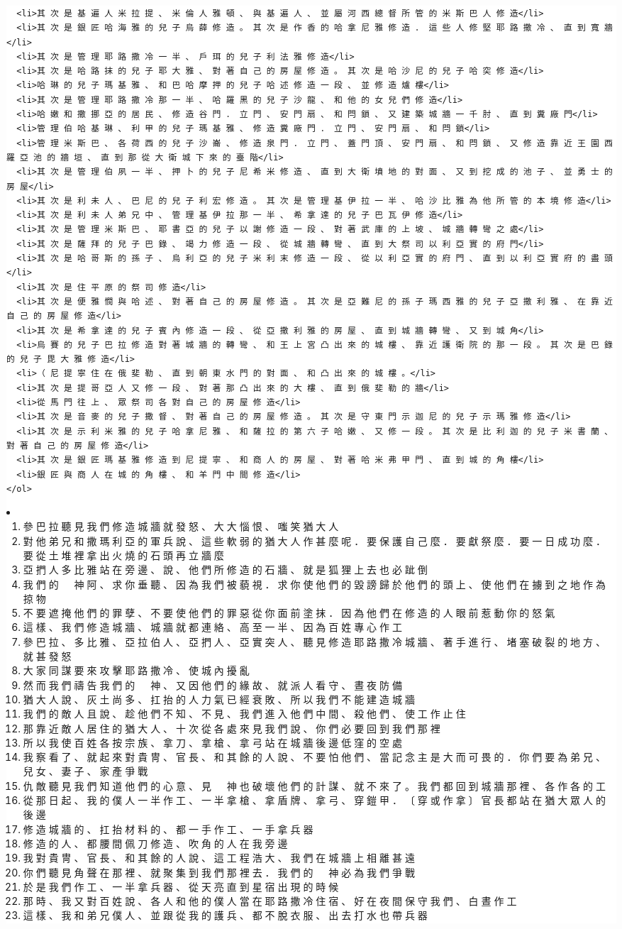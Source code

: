       <li>其 次 是 基 遍 人 米 拉 提 、 米 倫 人 雅 頓 、 與 基 遍 人 、 並 屬 河 西 總 督 所 管 的 米 斯 巴 人 修 造</li>
      <li>其 次 是 銀 匠 哈 海 雅 的 兒 子 烏 薛 修 造 。 其 次 是 作 香 的 哈 拿 尼 雅 修 造 ． 這 些 人 修 堅 耶 路 撒 冷 、 直 到 寬 牆</li>
      <li>其 次 是 管 理 耶 路 撒 冷 一 半 、 戶 珥 的 兒 子 利 法 雅 修 造</li>
      <li>其 次 是 哈 路 抹 的 兒 子 耶 大 雅 、 對 著 自 己 的 房 屋 修 造 。 其 次 是 哈 沙 尼 的 兒 子 哈 突 修 造</li>
      <li>哈 琳 的 兒 子 瑪 基 雅 、 和 巴 哈 摩 押 的 兒 子 哈 述 修 造 一 段 、 並 修 造 爐 樓</li>
      <li>其 次 是 管 理 耶 路 撒 冷 那 一 半 、 哈 羅 黑 的 兒 子 沙 龍 、 和 他 的 女 兒 們 修 造</li>
      <li>哈 嫩 和 撒 挪 亞 的 居 民 、 修 造 谷 門 ． 立 門 、 安 門 扇 、 和 閂 鎖 、 又 建 築 城 牆 一 千 肘 、 直 到 糞 廠 門</li>
      <li>管 理 伯 哈 基 琳 、 利 甲 的 兒 子 瑪 基 雅 、 修 造 糞 廠 門 ． 立 門 、 安 門 扇 、 和 閂 鎖</li>
      <li>管 理 米 斯 巴 、 各 荷 西 的 兒 子 沙 崙 、 修 造 泉 門 ． 立 門 、 蓋 門 頂 、 安 門 扇 、 和 閂 鎖 、 又 修 造 靠 近 王 園 西 羅 亞 池 的 牆 垣 、 直 到 那 從 大 衛 城 下 來 的 臺 階</li>
      <li>其 次 是 管 理 伯 夙 一 半 、 押 卜 的 兒 子 尼 希 米 修 造 、 直 到 大 衛 墳 地 的 對 面 、 又 到 挖 成 的 池 子 、 並 勇 士 的 房 屋</li>
      <li>其 次 是 利 未 人 、 巴 尼 的 兒 子 利 宏 修 造 。 其 次 是 管 理 基 伊 拉 一 半 、 哈 沙 比 雅 為 他 所 管 的 本 境 修 造</li>
      <li>其 次 是 利 未 人 弟 兄 中 、 管 理 基 伊 拉 那 一 半 、 希 拿 達 的 兒 子 巴 瓦 伊 修 造</li>
      <li>其 次 是 管 理 米 斯 巴 、 耶 書 亞 的 兒 子 以 謝 修 造 一 段 、 對 著 武 庫 的 上 坡 、 城 牆 轉 彎 之 處</li>
      <li>其 次 是 薩 拜 的 兒 子 巴 錄 、 竭 力 修 造 一 段 、 從 城 牆 轉 彎 、 直 到 大 祭 司 以 利 亞 實 的 府 門</li>
      <li>其 次 是 哈 哥 斯 的 孫 子 、 烏 利 亞 的 兒 子 米 利 末 修 造 一 段 、 從 以 利 亞 實 的 府 門 、 直 到 以 利 亞 實 府 的 盡 頭</li>
      <li>其 次 是 住 平 原 的 祭 司 修 造</li>
      <li>其 次 是 便 雅 憫 與 哈 述 、 對 著 自 己 的 房 屋 修 造 。 其 次 是 亞 難 尼 的 孫 子 瑪 西 雅 的 兒 子 亞 撒 利 雅 、 在 靠 近 自 己 的 房 屋 修 造</li>
      <li>其 次 是 希 拿 達 的 兒 子 賓 內 修 造 一 段 、 從 亞 撒 利 雅 的 房 屋 、 直 到 城 牆 轉 彎 、 又 到 城 角</li>
      <li>烏 賽 的 兒 子 巴 拉 修 造 對 著 城 牆 的 轉 彎 、 和 王 上 宮 凸 出 來 的 城 樓 、 靠 近 護 衛 院 的 那 一 段 。 其 次 是 巴 錄 的 兒 子 毘 大 雅 修 造</li>
      <li>（ 尼 提 寧 住 在 俄 斐 勒 、 直 到 朝 東 水 門 的 對 面 、 和 凸 出 來 的 城 樓 。</li>
      <li>其 次 是 提 哥 亞 人 又 修 一 段 、 對 著 那 凸 出 來 的 大 樓 、 直 到 俄 斐 勒 的 牆</li>
      <li>從 馬 門 往 上 、 眾 祭 司 各 對 自 己 的 房 屋 修 造</li>
      <li>其 次 是 音 麥 的 兒 子 撒 督 、 對 著 自 己 的 房 屋 修 造 。 其 次 是 守 東 門 示 迦 尼 的 兒 子 示 瑪 雅 修 造</li>
      <li>其 次 是 示 利 米 雅 的 兒 子 哈 拿 尼 雅 、 和 薩 拉 的 第 六 子 哈 嫩 、 又 修 一 段 。 其 次 是 比 利 迦 的 兒 子 米 書 蘭 、 對 著 自 己 的 房 屋 修 造</li>
      <li>其 次 是 銀 匠 瑪 基 雅 修 造 到 尼 提 寧 、 和 商 人 的 房 屋 、 對 著 哈 米 弗 甲 門 、 直 到 城 的 角 樓</li>
      <li>銀 匠 與 商 人 在 城 的 角 樓 、 和 羊 門 中 間 修 造</li>
    </ol>
  </li>
  <li>
    <ol>
      <li>參 巴 拉 聽 見 我 們 修 造 城 牆 就 發 怒 、 大 大 惱 恨 、 嗤 笑 猶 大 人</li>
      <li>對 他 弟 兄 和 撒 瑪 利 亞 的 軍 兵 說 、 這 些 軟 弱 的 猶 大 人 作 甚 麼 呢 ． 要 保 護 自 己 麼 ． 要 獻 祭 麼 ． 要 一 日 成 功 麼 ． 要 從 土 堆 裡 拿 出 火 燒 的 石 頭 再 立 牆 麼</li>
      <li>亞 捫 人 多 比 雅 站 在 旁 邊 、 說 、 他 們 所 修 造 的 石 牆 、 就 是 狐 狸 上 去 也 必 跐 倒</li>
      <li>我 們 的 　 神 阿 、 求 你 垂 聽 、 因 為 我 們 被 藐 視 ． 求 你 使 他 們 的 毀 謗 歸 於 他 們 的 頭 上 、 使 他 們 在 擄 到 之 地 作 為 掠 物</li>
      <li>不 要 遮 掩 他 們 的 罪 孽 、 不 要 使 他 們 的 罪 惡 從 你 面 前 塗 抹 ． 因 為 他 們 在 修 造 的 人 眼 前 惹 動 你 的 怒 氣</li>
      <li>這 樣 、 我 們 修 造 城 牆 、 城 牆 就 都 連 絡 、 高 至 一 半 、 因 為 百 姓 專 心 作 工</li>
      <li>參 巴 拉 、 多 比 雅 、 亞 拉 伯 人 、 亞 捫 人 、 亞 實 突 人 、 聽 見 修 造 耶 路 撒 冷 城 牆 、 著 手 進 行 、 堵 塞 破 裂 的 地 方 、 就 甚 發 怒</li>
      <li>大 家 同 謀 要 來 攻 擊 耶 路 撒 冷 、 使 城 內 擾 亂</li>
      <li>然 而 我 們 禱 告 我 們 的 　 神 、 又 因 他 們 的 緣 故 、 就 派 人 看 守 、 晝 夜 防 備</li>
      <li>猶 大 人 說 、 灰 土 尚 多 、 扛 抬 的 人 力 氣 已 經 衰 敗 、 所 以 我 們 不 能 建 造 城 牆</li>
      <li>我 們 的 敵 人 且 說 、 趁 他 們 不 知 、 不 見 、 我 們 進 入 他 們 中 間 、 殺 他 們 、 使 工 作 止 住</li>
      <li>那 靠 近 敵 人 居 住 的 猶 大 人 、 十 次 從 各 處 來 見 我 們 說 、 你 們 必 要 回 到 我 們 那 裡</li>
      <li>所 以 我 使 百 姓 各 按 宗 族 、 拿 刀 、 拿 槍 、 拿 弓 站 在 城 牆 後 邊 低 窪 的 空 處</li>
      <li>我 察 看 了 、 就 起 來 對 貴 冑 、 官 長 、 和 其 餘 的 人 說 、 不 要 怕 他 們 、 當 記 念 主 是 大 而 可 畏 的 ． 你 們 要 為 弟 兄 、 兒 女 、 妻 子 、 家 產 爭 戰</li>
      <li>仇 敵 聽 見 我 們 知 道 他 們 的 心 意 、 見 　 神 也 破 壞 他 們 的 計 謀 、 就 不 來 了 。 我 們 都 回 到 城 牆 那 裡 、 各 作 各 的 工</li>
      <li>從 那 日 起 、 我 的 僕 人 一 半 作 工 、 一 半 拿 槍 、 拿 盾 牌 、 拿 弓 、 穿 鎧 甲 ． 〔 穿 或 作 拿 〕 官 長 都 站 在 猶 大 眾 人 的 後 邊</li>
      <li>修 造 城 牆 的 、 扛 抬 材 料 的 、 都 一 手 作 工 、 一 手 拿 兵 器</li>
      <li>修 造 的 人 、 都 腰 間 佩 刀 修 造 、 吹 角 的 人 在 我 旁 邊</li>
      <li>我 對 貴 冑 、 官 長 、 和 其 餘 的 人 說 、 這 工 程 浩 大 、 我 們 在 城 牆 上 相 離 甚 遠</li>
      <li>你 們 聽 見 角 聲 在 那 裡 、 就 聚 集 到 我 們 那 裡 去 ． 我 們 的 　 神 必 為 我 們 爭 戰</li>
      <li>於 是 我 們 作 工 、 一 半 拿 兵 器 、 從 天 亮 直 到 星 宿 出 現 的 時 候</li>
      <li>那 時 、 我 又 對 百 姓 說 、 各 人 和 他 的 僕 人 當 在 耶 路 撒 冷 住 宿 、 好 在 夜 間 保 守 我 們 、 白 晝 作 工</li>
      <li>這 樣 、 我 和 弟 兄 僕 人 、 並 跟 從 我 的 護 兵 、 都 不 脫 衣 服 、 出 去 打 水 也 帶 兵 器</li>
    </ol>